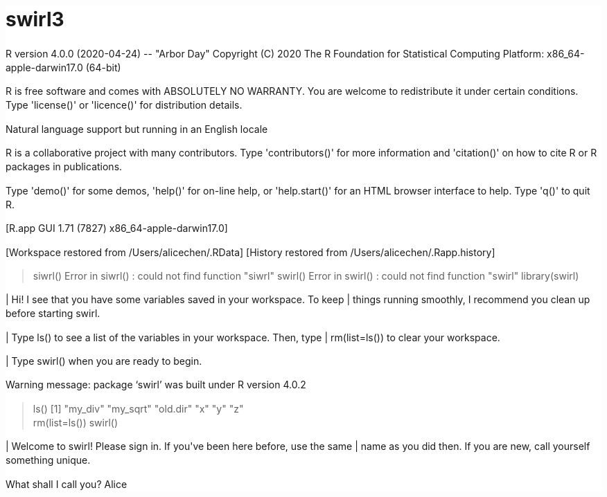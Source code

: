 # swirl3

R version 4.0.0 (2020-04-24) -- "Arbor Day"
Copyright (C) 2020 The R Foundation for Statistical Computing
Platform: x86_64-apple-darwin17.0 (64-bit)

R is free software and comes with ABSOLUTELY NO WARRANTY.
You are welcome to redistribute it under certain conditions.
Type 'license()' or 'licence()' for distribution details.

  Natural language support but running in an English locale

R is a collaborative project with many contributors.
Type 'contributors()' for more information and
'citation()' on how to cite R or R packages in publications.

Type 'demo()' for some demos, 'help()' for on-line help, or
'help.start()' for an HTML browser interface to help.
Type 'q()' to quit R.

[R.app GUI 1.71 (7827) x86_64-apple-darwin17.0]

[Workspace restored from /Users/alicechen/.RData]
[History restored from /Users/alicechen/.Rapp.history]

> siwrl()
Error in siwrl() : could not find function "siwrl"
> swirl()
Error in swirl() : could not find function "swirl"
> library(swirl)

| Hi! I see that you have some variables saved in your workspace. To keep
| things running smoothly, I recommend you clean up before starting swirl.

| Type ls() to see a list of the variables in your workspace. Then, type
| rm(list=ls()) to clear your workspace.

| Type swirl() when you are ready to begin.

Warning message:
package ‘swirl’ was built under R version 4.0.2 
> ls()
[1] "my_div"  "my_sqrt" "old.dir" "x"       "y"       "z"      
> rm(list=ls())
> swirl()

| Welcome to swirl! Please sign in. If you've been here before, use the same
| name as you did then. If you are new, call yourself something unique.

What shall I call you? Alice
